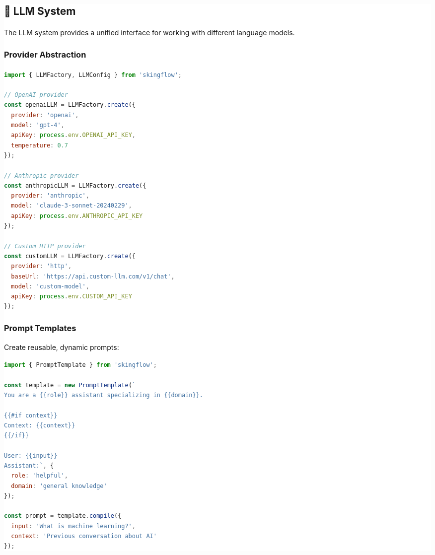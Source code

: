 ## 🤖 LLM System

The LLM system provides a unified interface for working with different language models.

### Provider Abstraction

```javascript
import { LLMFactory, LLMConfig } from 'skingflow';

// OpenAI provider
const openaiLLM = LLMFactory.create({
  provider: 'openai',
  model: 'gpt-4',
  apiKey: process.env.OPENAI_API_KEY,
  temperature: 0.7
});

// Anthropic provider
const anthropicLLM = LLMFactory.create({
  provider: 'anthropic',
  model: 'claude-3-sonnet-20240229',
  apiKey: process.env.ANTHROPIC_API_KEY
});

// Custom HTTP provider
const customLLM = LLMFactory.create({
  provider: 'http',
  baseUrl: 'https://api.custom-llm.com/v1/chat',
  model: 'custom-model',
  apiKey: process.env.CUSTOM_API_KEY
});
```

### Prompt Templates

Create reusable, dynamic prompts:

```javascript
import { PromptTemplate } from 'skingflow';

const template = new PromptTemplate(`
You are a {{role}} assistant specializing in {{domain}}.

{{#if context}}
Context: {{context}}
{{/if}}

User: {{input}}
Assistant:`, {
  role: 'helpful',
  domain: 'general knowledge'
});

const prompt = template.compile({
  input: 'What is machine learning?',
  context: 'Previous conversation about AI'
});
```
